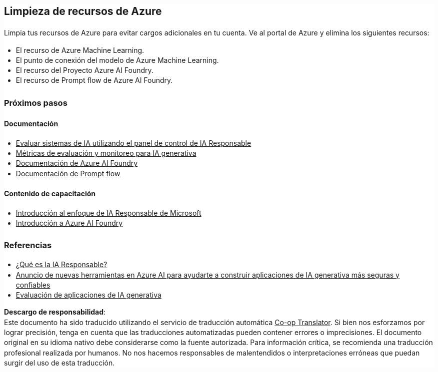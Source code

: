## Limpieza de recursos de Azure

Limpia tus recursos de Azure para evitar cargos adicionales en tu cuenta. Ve al portal de Azure y elimina los siguientes recursos:

- El recurso de Azure Machine Learning.
- El punto de conexión del modelo de Azure Machine Learning.
- El recurso del Proyecto Azure AI Foundry.
- El recurso de Prompt flow de Azure AI Foundry.

### Próximos pasos

#### Documentación

- [Evaluar sistemas de IA utilizando el panel de control de IA Responsable](https://learn.microsoft.com/azure/machine-learning/concept-responsible-ai-dashboard?view=azureml-api-2&source=recommendations?wt.mc_id=studentamb_279723)  
- [Métricas de evaluación y monitoreo para IA generativa](https://learn.microsoft.com/azure/ai-studio/concepts/evaluation-metrics-built-in?tabs=definition?wt.mc_id=studentamb_279723)  
- [Documentación de Azure AI Foundry](https://learn.microsoft.com/azure/ai-studio/?wt.mc_id=studentamb_279723)  
- [Documentación de Prompt flow](https://microsoft.github.io/promptflow/?wt.mc_id=studentamb_279723)  

#### Contenido de capacitación

- [Introducción al enfoque de IA Responsable de Microsoft](https://learn.microsoft.com/training/modules/introduction-to-microsofts-responsible-ai-approach/?source=recommendations?wt.mc_id=studentamb_279723)  
- [Introducción a Azure AI Foundry](https://learn.microsoft.com/training/modules/introduction-to-azure-ai-studio/?wt.mc_id=studentamb_279723)  

### Referencias

- [¿Qué es la IA Responsable?](https://learn.microsoft.com/azure/machine-learning/concept-responsible-ai?view=azureml-api-2?wt.mc_id=studentamb_279723)  
- [Anuncio de nuevas herramientas en Azure AI para ayudarte a construir aplicaciones de IA generativa más seguras y confiables](https://azure.microsoft.com/blog/announcing-new-tools-in-azure-ai-to-help-you-build-more-secure-and-trustworthy-generative-ai-applications/?wt.mc_id=studentamb_279723)  
- [Evaluación de aplicaciones de IA generativa](https://learn.microsoft.com/azure/ai-studio/concepts/evaluation-approach-gen-ai?wt.mc_id%3Dstudentamb_279723)  

**Descargo de responsabilidad**:  
Este documento ha sido traducido utilizando el servicio de traducción automática [Co-op Translator](https://github.com/Azure/co-op-translator). Si bien nos esforzamos por lograr precisión, tenga en cuenta que las traducciones automatizadas pueden contener errores o imprecisiones. El documento original en su idioma nativo debe considerarse como la fuente autorizada. Para información crítica, se recomienda una traducción profesional realizada por humanos. No nos hacemos responsables de malentendidos o interpretaciones erróneas que puedan surgir del uso de esta traducción.